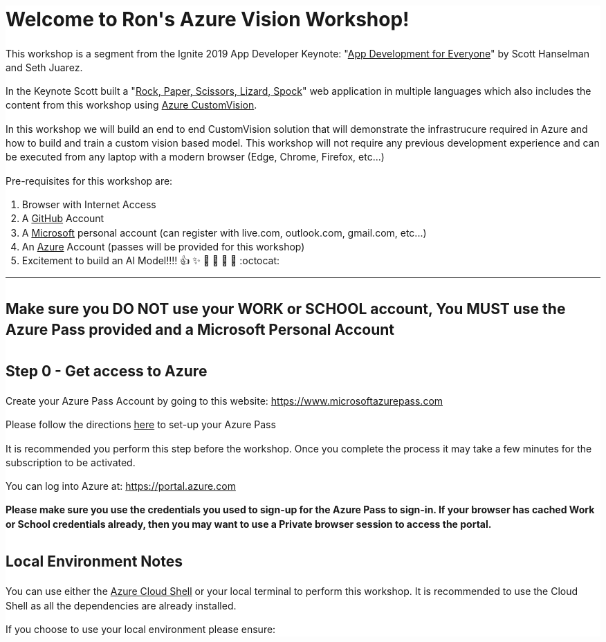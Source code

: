 # Welcome to Ron's Azure Vision Workshop!

This workshop is a segment from the Ignite 2019 App Developer Keynote: "[App Development for Everyone](https://youtu.be/h9YaYdoqiRA?t=3890)" by Scott Hanselman and Seth Juarez. 


In the Keynote Scott built a "[Rock, Paper, Scissors, Lizard, Spock](https://github.com/microsoft/RockPaperScissorsLizardSpock)" web application in multiple languages which also includes the content from this workshop using [Azure CustomVision](https://www.customvision.ai/).

In this workshop we will build an end to end CustomVision solution that will demonstrate the infrastrucure required in Azure and how to build and train a custom vision based model. This workshop will not require any previous development experience and can be executed from any laptop with a modern browser (Edge, Chrome, Firefox, etc...)

Pre-requisites for this workshop are:
1. Browser with Internet Access
2. A [GitHub](https://www.github.com) Account
3. A [Microsoft](https://signup.live.com/) personal account (can register with live.com, outlook.com, gmail.com, etc...)
3. An [Azure](https://www.microsoftazurepass.com/) Account (passes will be provided for this workshop)
4. Excitement to build an AI Model!!!! :+1: :sparkles: :camel: :tada:
:rocket: :metal: :octocat: 

---
**Make sure you DO NOT use your WORK or SCHOOL account, You MUST use the Azure Pass provided and a Microsoft Personal Account**
---

## Step 0 - Get access to Azure
Create your Azure Pass Account by going to this website:
https://www.microsoftazurepass.com

Please follow the directions [here](https://www.microsoftazurepass.com/Home/HowTo?Length=5) to set-up your Azure Pass

It is recommended you perform this step before the workshop. Once you complete the process it may take a few minutes for the subscription to be activated.

You can log into Azure at:
https://portal.azure.com

**Please make sure you use the credentials you used to sign-up for the Azure Pass to sign-in. If your browser has cached Work or School credentials already, then you may want to use a Private browser session to access the portal.**

## Local Environment Notes
You can use either the [Azure Cloud Shell](https://shell.azure.com) or your local terminal to perform this workshop. It is recommended to use the Cloud Shell as all the dependencies are already installed.

If you choose to use your local environment please ensure:
